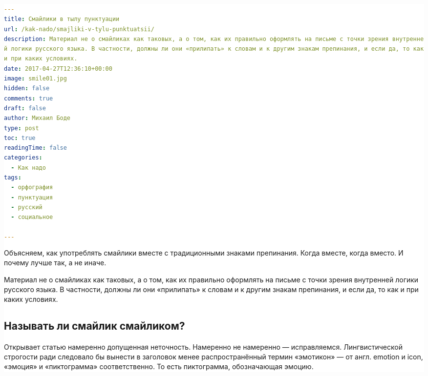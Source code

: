 ```yaml
---
title: Смайлики в тылу пунктуации
url: /kak-nado/smajliki-v-tylu-punktuatsii/
description: Материал не о смайликах как таковых, а о том, как их правильно оформлять на письме с точки зрения внутренней логики русского языка. В частности, должны ли они «прилипать» к словам и к другим знакам препинания, и если да, то как и при каких условиях.
date: 2017-04-27T12:36:10+00:00
image: smile01.jpg
hidden: false
comments: true
draft: false
author: Михаил Боде
type: post
toc: true
readingTime: false
categories:
  - Как надо
tags:
  - орфография
  - пунктуация
  - русский
  - социальное

---
```

Объясняем, как употреблять смайлики вместе с традиционными знаками препинания. Когда вместе, когда вместо. И почему лучше так, а не иначе.

Материал не о смайликах как таковых, а о том, как их правильно оформлять на письме с точки зрения внутренней логики русского языка. В частности, должны ли они «прилипать» к словам и к другим знакам препинания, и если да, то как и при каких условиях.

## Называть ли смайлик смайликом?

Открывает статью намеренно допущенная неточность. Намеренно не намеренно — исправляемся. Лингвистической строгости ради следовало бы вынести в заголовок менее распространённый термин «эмотикон» — от англ. emotion и icon, «эмоция» и «пиктограмма» соответственно. То есть пиктограмма, обозначающая эмоцию.
